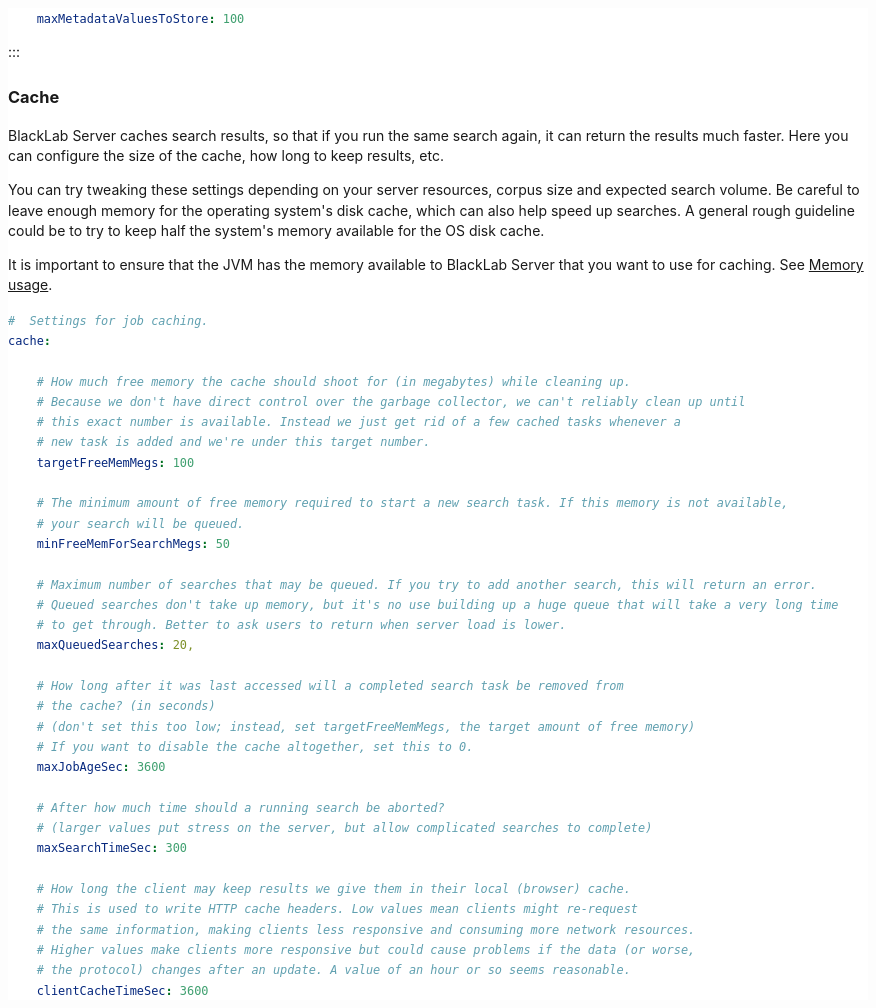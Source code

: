 ```yaml
    maxMetadataValuesToStore: 100
```

:::

### Cache

BlackLab Server caches search results, so that if you run the same search again, it can return the results much faster.
Here you can configure the size of the cache, how long to keep results, etc.

You can try tweaking these settings depending on your server resources, corpus size and expected search volume. Be 
careful to leave enough memory for the operating system's disk cache, which can also help speed up searches. A general
rough guideline could be to try to keep half the system's memory available for the OS disk cache.

It is important to ensure that the JVM has the memory available to BlackLab Server that you want to use for caching. See [Memory usage](/server/#memory-usage).

```yaml
#  Settings for job caching.
cache:

    # How much free memory the cache should shoot for (in megabytes) while cleaning up.
    # Because we don't have direct control over the garbage collector, we can't reliably clean up until
    # this exact number is available. Instead we just get rid of a few cached tasks whenever a
    # new task is added and we're under this target number.
    targetFreeMemMegs: 100

    # The minimum amount of free memory required to start a new search task. If this memory is not available,
    # your search will be queued.
    minFreeMemForSearchMegs: 50
    
    # Maximum number of searches that may be queued. If you try to add another search, this will return an error.
    # Queued searches don't take up memory, but it's no use building up a huge queue that will take a very long time
    # to get through. Better to ask users to return when server load is lower.
    maxQueuedSearches: 20,

    # How long after it was last accessed will a completed search task be removed from 
    # the cache? (in seconds)
    # (don't set this too low; instead, set targetFreeMemMegs, the target amount of free memory)
    # If you want to disable the cache altogether, set this to 0.
    maxJobAgeSec: 3600

    # After how much time should a running search be aborted?
    # (larger values put stress on the server, but allow complicated searches to complete)
    maxSearchTimeSec: 300

    # How long the client may keep results we give them in their local (browser) cache.
    # This is used to write HTTP cache headers. Low values mean clients might re-request
    # the same information, making clients less responsive and consuming more network resources.
    # Higher values make clients more responsive but could cause problems if the data (or worse,
    # the protocol) changes after an update. A value of an hour or so seems reasonable.
    clientCacheTimeSec: 3600
```
